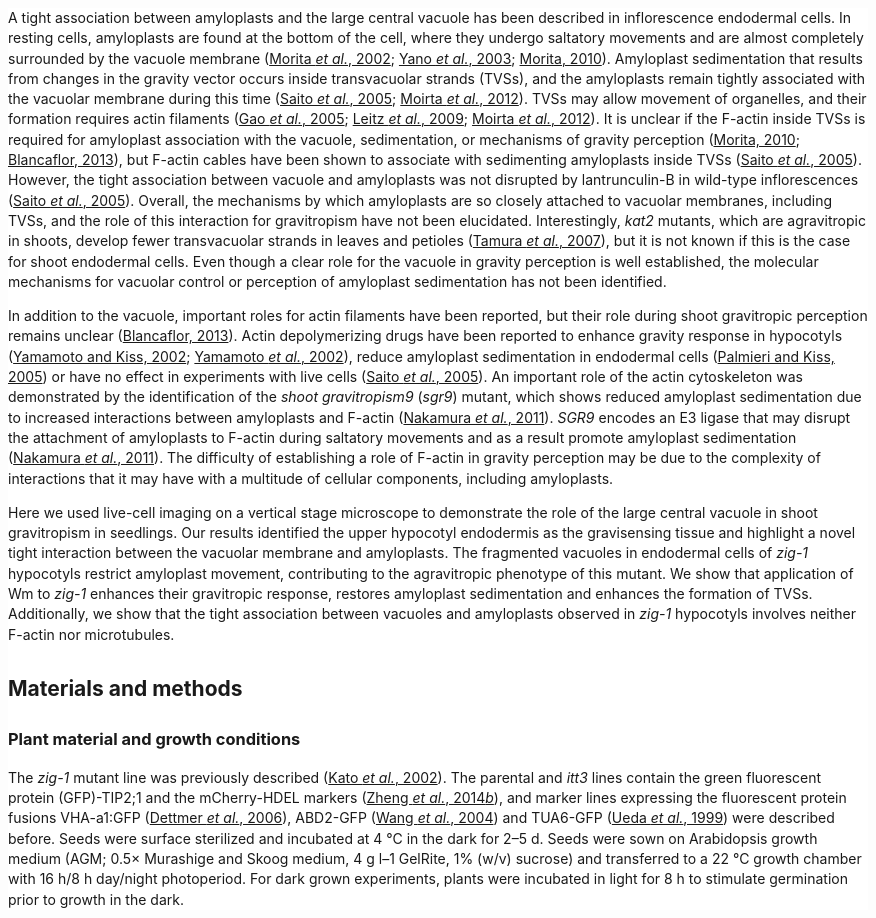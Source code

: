 A tight association between amyloplasts and the large central vacuole has been described in inflorescence endodermal cells. In resting cells, amyloplasts are found at the bottom of the cell, where they undergo saltatory movements and are almost completely surrounded by the vacuole membrane ([Morita *et al.*, 2002](#CIT0020); [Yano *et al.*, 2003](#CIT0050); [Morita, 2010](#CIT0027)). Amyloplast sedimentation that results from changes in the gravity vector occurs inside transvacuolar strands (TVSs), and the amyloplasts remain tightly associated with the vacuolar membrane during this time ([Saito *et al.*, 2005](#CIT0033); [Moirta *et al.*, 2012](#CIT0026)). TVSs may allow movement of organelles, and their formation requires actin filaments ([Gao *et al.*, 2005](#CIT0015); [Leitz *et al.*, 2009](#CIT0022); [Moirta *et al.*, 2012](#CIT0026)). It is unclear if the F-actin inside TVSs is required for amyloplast association with the vacuole, sedimentation, or mechanisms of gravity perception ([Morita, 2010](#CIT0027); [Blancaflor, 2013](#CIT0002)), but F-actin cables have been shown to associate with sedimenting amyloplasts inside TVSs ([Saito *et al.*, 2005](#CIT0033)). However, the tight association between vacuole and amyloplasts was not disrupted by lantrunculin-B in wild-type inflorescences ([Saito *et al.*, 2005](#CIT0033)). Overall, the mechanisms by which amyloplasts are so closely attached to vacuolar membranes, including TVSs, and the role of this interaction for gravitropism have not been elucidated. Interestingly, *kat2* mutants, which are agravitropic in shoots, develop fewer transvacuolar strands in leaves and petioles ([Tamura *et al.*, 2007](#CIT0039)), but it is not known if this is the case for shoot endodermal cells. Even though a clear role for the vacuole in gravity perception is well established, the molecular mechanisms for vacuolar control or perception of amyloplast sedimentation has not been identified.

In addition to the vacuole, important roles for actin filaments have been reported, but their role during shoot gravitropic perception remains unclear ([Blancaflor, 2013](#CIT0002)). Actin depolymerizing drugs have been reported to enhance gravity response in hypocotyls ([Yamamoto and Kiss, 2002](#CIT0047); [Yamamoto *et al.*, 2002](#CIT0047)), reduce amyloplast sedimentation in endodermal cells ([Palmieri and Kiss, 2005](#CIT0031)) or have no effect in experiments with live cells ([Saito *et al.*, 2005](#CIT0033)). An important role of the actin cytoskeleton was demonstrated by the identification of the *shoot gravitropism9* (*sgr9*) mutant, which shows reduced amyloplast sedimentation due to increased interactions between amyloplasts and F-actin ([Nakamura *et al.*, 2011](#CIT0029)). *SGR9* encodes an E3 ligase that may disrupt the attachment of amyloplasts to F-actin during saltatory movements and as a result promote amyloplast sedimentation ([Nakamura *et al.*, 2011](#CIT0029)). The difficulty of establishing a role of F-actin in gravity perception may be due to the complexity of interactions that it may have with a multitude of cellular components, including amyloplasts.

Here we used live-cell imaging on a vertical stage microscope to demonstrate the role of the large central vacuole in shoot gravitropism in seedlings. Our results identified the upper hypocotyl endodermis as the gravisensing tissue and highlight a novel tight interaction between the vacuolar membrane and amyloplasts. The fragmented vacuoles in endodermal cells of *zig-1* hypocotyls restrict amyloplast movement, contributing to the agravitropic phenotype of this mutant. We show that application of Wm to *zig-1* enhances their gravitropic response, restores amyloplast sedimentation and enhances the formation of TVSs. Additionally, we show that the tight association between vacuoles and amyloplasts observed in *zig-1* hypocotyls involves neither F-actin nor microtubules.

## Materials and methods

### Plant material and growth conditions

The *zig-1* mutant line was previously described ([Kato *et al.*, 2002](#CIT0020)). The parental and *itt3* lines contain the green fluorescent protein (GFP)-TIP2;1 and the mCherry-HDEL markers ([Zheng *et al.*, 2014*b*](#CIT0052)), and marker lines expressing the fluorescent protein fusions VHA-a1:GFP ([Dettmer *et al.*, 2006](#CIT0006)), ABD2-GFP ([Wang *et al.*, 2004](#CIT0043)) and TUA6-GFP ([Ueda *et al.*, 1999](#CIT0042)) were described before. Seeds were surface sterilized and incubated at 4 °C in the dark for 2–5 d. Seeds were sown on Arabidopsis growth medium (AGM; 0.5× Murashige and Skoog medium, 4 g l–1 GelRite, 1% (w/v) sucrose) and transferred to a 22 °C growth chamber with 16 h/8 h day/night photoperiod. For dark grown experiments, plants were incubated in light for 8 h to stimulate germination prior to growth in the dark.

